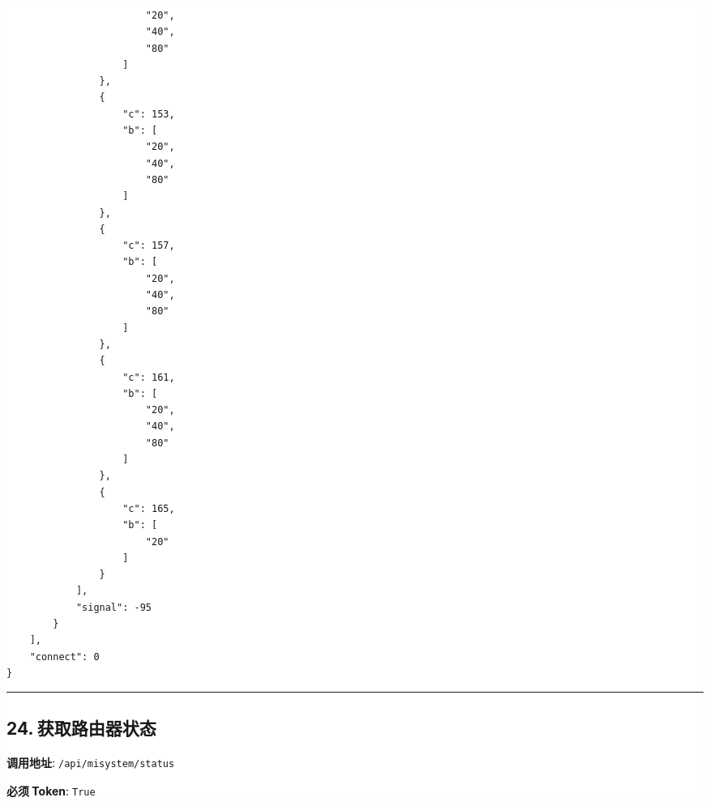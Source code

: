 ```
                        "20",
                        "40",
                        "80"
                    ]
                },
                {
                    "c": 153,
                    "b": [
                        "20",
                        "40",
                        "80"
                    ]
                },
                {
                    "c": 157,
                    "b": [
                        "20",
                        "40",
                        "80"
                    ]
                },
                {
                    "c": 161,
                    "b": [
                        "20",
                        "40",
                        "80"
                    ]
                },
                {
                    "c": 165,
                    "b": [
                        "20"
                    ]
                }
            ],
            "signal": -95
        }
    ],
    "connect": 0
}
```



------

## 24. 获取路由器状态

**调用地址**: `/api/misystem/status`  

**必须 Token**: `True`   
